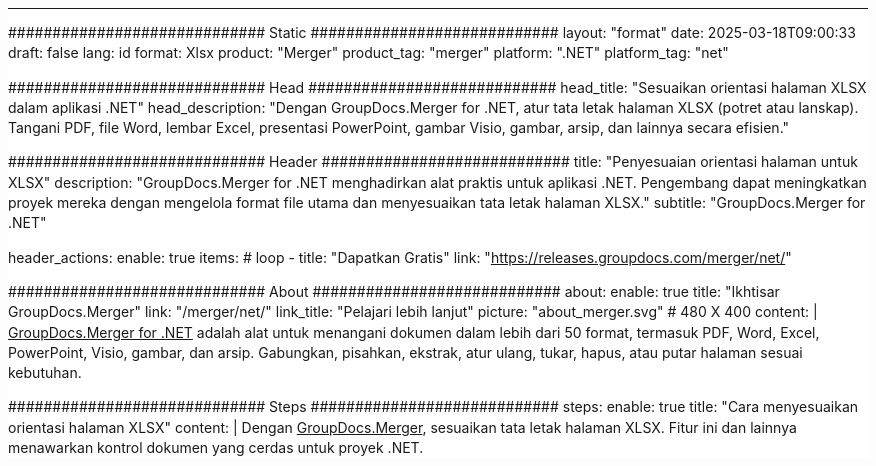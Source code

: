 
---
############################# Static ############################
layout: "format"
date:  2025-03-18T09:00:33
draft: false
lang: id
format: Xlsx
product: "Merger"
product_tag: "merger"
platform: ".NET"
platform_tag: "net"

############################# Head ############################
head_title: "Sesuaikan orientasi halaman XLSX dalam aplikasi .NET"
head_description: "Dengan GroupDocs.Merger for .NET, atur tata letak halaman XLSX (potret atau lanskap). Tangani PDF, file Word, lembar Excel, presentasi PowerPoint, gambar Visio, gambar, arsip, dan lainnya secara efisien."

############################# Header ############################
title: "Penyesuaian orientasi halaman untuk XLSX" 
description: "GroupDocs.Merger for .NET menghadirkan alat praktis untuk aplikasi .NET. Pengembang dapat meningkatkan proyek mereka dengan mengelola format file utama dan menyesuaikan tata letak halaman XLSX."
subtitle: "GroupDocs.Merger for .NET" 

header_actions:
  enable: true
  items:
    #  loop
    - title: "Dapatkan Gratis"
      link: "https://releases.groupdocs.com/merger/net/"
      
############################# About ############################
about:
    enable: true
    title: "Ikhtisar GroupDocs.Merger"
    link: "/merger/net/"
    link_title: "Pelajari lebih lanjut"
    picture: "about_merger.svg" # 480 X 400
    content: |
       [GroupDocs.Merger for .NET](/merger/net/) adalah alat untuk menangani dokumen dalam lebih dari 50 format, termasuk PDF, Word, Excel, PowerPoint, Visio, gambar, dan arsip. Gabungkan, pisahkan, ekstrak, atur ulang, tukar, hapus, atau putar halaman sesuai kebutuhan.

############################# Steps ############################
steps:
    enable: true
    title: "Cara menyesuaikan orientasi halaman XLSX"
    content: |
      Dengan [GroupDocs.Merger](/merger/net/), sesuaikan tata letak halaman XLSX. Fitur ini dan lainnya menawarkan kontrol dokumen yang cerdas untuk proyek .NET.
      
